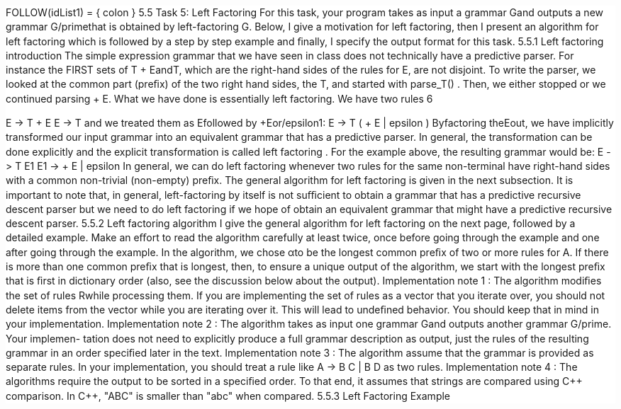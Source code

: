 FOLLOW(idList1) = { colon }
5.5 Task 5: Left Factoring
For this task, your program takes as input a grammar Gand outputs a new grammar G/primethat is obtained by left-factoring G.
Below, I give a motivation for left factoring, then I present an algorithm for left factoring which is followed by a step by step
example and ﬁnally, I specify the output format for this task.
5.5.1 Left factoring introduction
The simple expression grammar that we have seen in class does not technically have a predictive parser. For instance the FIRST
sets of T + EandT, which are the right-hand sides of the rules for E, are not disjoint.
To write the parser, we looked at the common part (preﬁx) of the two right hand sides, the T, and started with parse_T() .
Then, we either stopped or we continued parsing + E. What we have done is essentially left factoring. We have two rules
6

E -> T + E
E -> T
and we treated them as Efollowed by +Eor/epsilon1:
E -> T ( + E | epsilon )
Byfactoring theEout, we have implicitly transformed our input grammar into an equivalent grammar that has a predictive
parser. In general, the transformation can be done explicitly and the explicit transformation is called left factoring . For the
example above, the resulting grammar would be:
E -> T E1
E1 -> + E | epsilon
In general, we can do left factoring whenever two rules for the same non-terminal have right-hand sides with a common
non-trivial (non-empty) preﬁx. The general algorithm for left factoring is given in the next subsection.
It is important to note that, in general, left-factoring by itself is not suﬃcient to obtain a grammar that has a predictive
recursive descent parser but we need to do left factoring if we hope of obtain an equivalent grammar that might have a predictive
recursive descent parser.
5.5.2 Left factoring algorithm
I give the general algorithm for left factoring on the next page, followed by a detailed example. Make an eﬀort to read the
algorithm carefully at least twice, once before going through the example and one after going through the example.
In the algorithm, we chose αto be the longest common preﬁx of two or more rules for A. If there is more than one common
preﬁx that is longest, then, to ensure a unique output of the algorithm, we start with the longest preﬁx that is ﬁrst in dictionary
order (also, see the discussion below about the output).
Implementation note 1 : The algorithm modiﬁes the set of rules Rwhile processing them. If you are implementing the set
of rules as a vector that you iterate over, you should not delete items from the vector while you are iterating over it. This will
lead to undeﬁned behavior. You should keep that in mind in your implementation.
Implementation note 2 : The algorithm takes as input one grammar Gand outputs another grammar G/prime. Your implemen-
tation does not need to explicitly produce a full grammar description as output, just the rules of the resulting grammar in an
order speciﬁed later in the text.
Implementation note 3 : The algorithm assume that the grammar is provided as separate rules. In your implementation,
you should treat a rule like A -> B C | B D as two rules.
Implementation note 4 : The algorithms require the output to be sorted in a speciﬁed order. To that end, it assumes that
strings are compared using C++ comparison. In C++, "ABC" is smaller than "abc" when compared.
5.5.3 Left Factoring Example